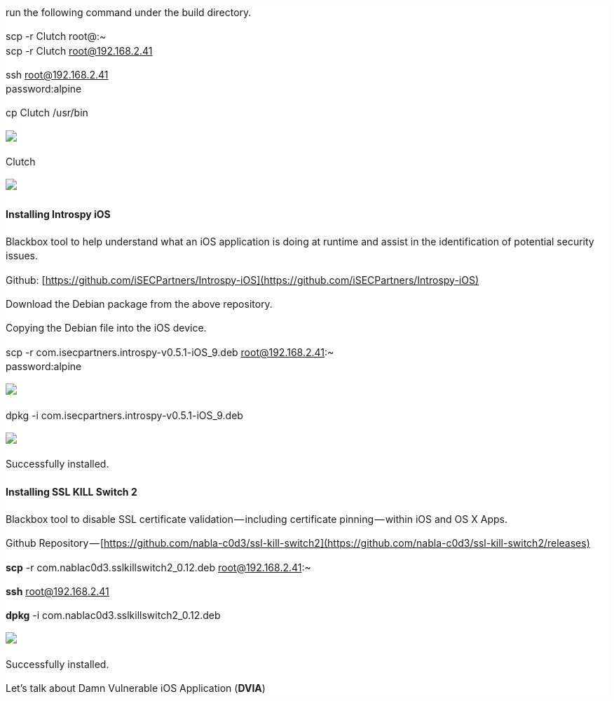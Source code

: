 run the following command under the build directory.

scp -r Clutch root@<Ip-address-of-ios-device>:~  
scp -r Clutch root@192.168.2.41

ssh root@192.168.2.41  
password:alpine

cp Clutch /usr/bin

![](https://cdn-images-1.medium.com/max/800/1*ZaYaogrXYSADJOJq2W01RA.png)

Clutch

![](https://cdn-images-1.medium.com/max/800/1*7lc9XK7yPirbhRvt25dDBw.png)

#### Installing Introspy iOS

Blackbox tool to help understand what an iOS application is doing at runtime and assist in the identification of potential security issues.

Github: [https://github.com/iSECPartners/Introspy-iOS](https://github.com/iSECPartners/Introspy-iOS)

Download the Debian package from the above repository.

Copying the Debian file into the iOS device.

scp -r com.isecpartners.introspy-v0.5.1-iOS\_9.deb root@192.168.2.41:~  
password:alpine

![](https://cdn-images-1.medium.com/max/800/1*HiZHyVpoj-baI1fEnglQhA.png)

dpkg -i com.isecpartners.introspy-v0.5.1-iOS\_9.deb

![](https://cdn-images-1.medium.com/max/800/1*YCG1_2uGITdeTOjJ9vA36Q.png)

Successfully installed.

#### Installing SSL KILL Switch 2

Blackbox tool to disable SSL certificate validation — including certificate pinning — within iOS and OS X Apps.

Github Repository — [https://github.com/nabla-c0d3/ssl-kill-switch2](https://github.com/nabla-c0d3/ssl-kill-switch2/releases)

**scp** -r com.nablac0d3.sslkillswitch2\_0.12.deb root@192.168.2.41:~

**ssh** root@192.168.2.41

**dpkg** -i com.nablac0d3.sslkillswitch2\_0.12.deb

![](https://cdn-images-1.medium.com/max/800/1*JPpt_RbiAHMwy89gezzHXw.png)

Successfully installed.

Let’s talk about Damn Vulnerable iOS Application (**DVIA**)

